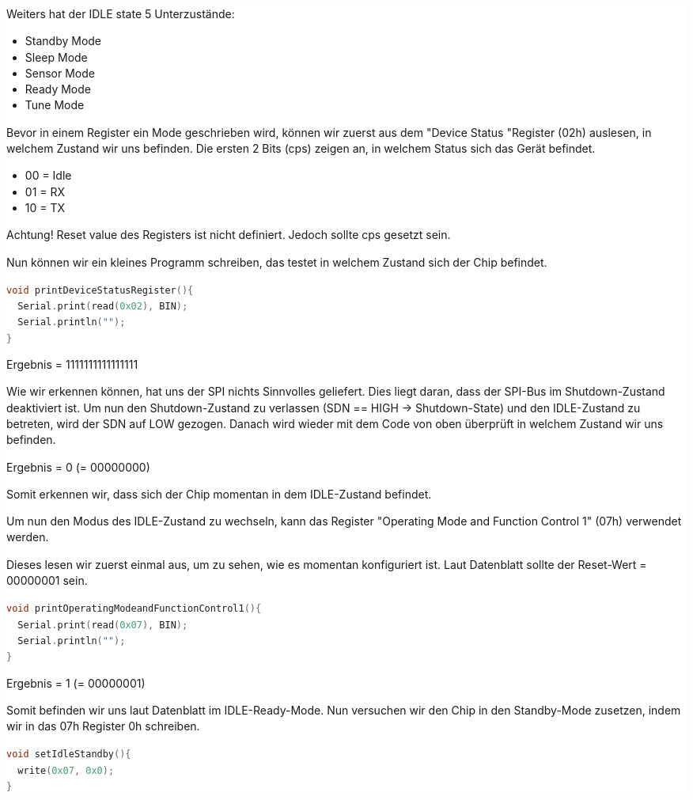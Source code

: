 Weiters hat der IDLE state 5 Unterzustände:
* Standby Mode
* Sleep Mode
* Sensor Mode
* Ready Mode 
* Tune Mode

Bevor in einem Register ein Mode geschrieben wird, können wir zuerst aus dem "Device Status "Register (02h) auslesen, in welchem Zustand wir uns befinden.
Die ersten 2 Bits (cps) zeigen an, in welchem Status sich das Gerät befindet.

* 00 = Idle
* 01 = RX
* 10 = TX

Achtung! Reset value des Registers ist nicht definiert. Jedoch sollte cps gesetzt sein.

Nun können wir ein kleines Programm schreiben, das testet in welchem Zustand sich der Chip befindet.

```c
void printDeviceStatusRegister(){
  Serial.print(read(0x02), BIN);
  Serial.println("");
}
```

Ergebnis = 1111111111111111

Wie wir erkennen können, hat uns der SPI nichts Sinnvolles geliefert. Dies liegt daran, dass der SPI-Bus im Shutdown-Zustand deaktiviert ist.
Um nun den Shutdown-Zustand zu verlassen (SDN == HIGH -> Shutdown-State)
und den IDLE-Zustand zu betreten, wird der SDN auf LOW gezogen.
Danach wird wieder mit dem Code von oben überprüft in welchem Zustand wir uns befinden.

Ergebnis = 0 (= 00000000)

Somit erkennen wir, dass sich der Chip momentan in dem IDLE-Zustand befindet.

Um nun den Modus des IDLE-Zustand zu wechseln, kann das Register "Operating Mode and Function Control 1" (07h) verwendet werden.

Dieses lesen wir zuerst einmal aus, um zu sehen, wie es momentan konfiguriert ist. Laut Datenblatt sollte der Reset-Wert = 00000001 sein.

```c
void printOperatingModeandFunctionControl1(){
  Serial.print(read(0x07), BIN);
  Serial.println("");
}
```

Ergebnis = 1 (= 00000001)

Somit befinden wir uns laut Datenblatt im IDLE-Ready-Mode.
Nun versuchen wir den Chip in den Standby-Mode zusetzen, indem wir in das
07h Register 0h schreiben.

```c
void setIdleStandby(){
  write(0x07, 0x0);
}
```

